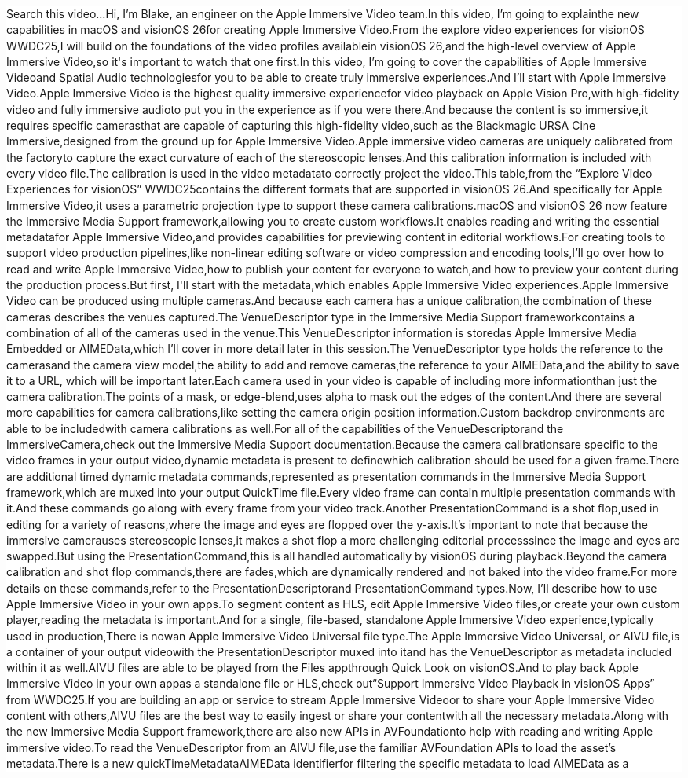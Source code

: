 Search this video…Hi, I’m Blake, an engineer on the Apple Immersive Video team.In this video, I’m going to explainthe new capabilities in macOS and visionOS 26for creating Apple Immersive Video.From the explore video experiences for visionOS WWDC25,I will build on the foundations of the video profiles availablein visionOS 26,and the high-level overview of Apple Immersive Video,so it's important to watch that one first.In this video, I’m going to cover the capabilities of Apple Immersive Videoand Spatial Audio technologiesfor you to be able to create truly immersive experiences.And I’ll start with Apple Immersive Video.Apple Immersive Video is the highest quality immersive experiencefor video playback on Apple Vision Pro,with high-fidelity video and fully immersive audioto put you in the experience as if you were there.And because the content is so immersive,it requires specific camerasthat are capable of capturing this high-fidelity video,such as the Blackmagic URSA Cine Immersive,designed from the ground up for Apple Immersive Video.Apple immersive video cameras are uniquely calibrated from the factoryto capture the exact curvature of each of the stereoscopic lenses.And this calibration information is included with every video file.The calibration is used in the video metadatato correctly project the video.This table,from the “Explore Video Experiences for visionOS” WWDC25contains the different formats that are supported in visionOS 26.And specifically for Apple Immersive Video,it uses a parametric projection type to support these camera calibrations.macOS and visionOS 26 now feature the Immersive Media Support framework,allowing you to create custom workflows.It enables reading and writing the essential metadatafor Apple Immersive Video,and provides capabilities for previewing content in editorial workflows.For creating tools to support video production pipelines,like non-linear editing software or video compression and encoding tools,I’ll go over how to read and write Apple Immersive Video,how to publish your content for everyone to watch,and how to preview your content during the production process.But first, I'll start with the metadata,which enables Apple Immersive Video experiences.Apple Immersive Video can be produced using multiple cameras.And because each camera has a unique calibration,the combination of these cameras describes the venues captured.The VenueDescriptor type in the Immersive Media Support frameworkcontains a combination of all of the cameras used in the venue.This VenueDescriptor information is storedas Apple Immersive Media Embedded or AIMEData,which I’ll cover in more detail later in this session.The VenueDescriptor type holds the reference to the camerasand the camera view model,the ability to add and remove cameras,the reference to your AIMEData,and the ability to save it to a URL, which will be important later.Each camera used in your video is capable of including more informationthan just the camera calibration.The points of a mask, or edge-blend,uses alpha to mask out the edges of the content.And there are several more capabilities for camera calibrations,like setting the camera origin position information.Custom backdrop environments are able to be includedwith camera calibrations as well.For all of the capabilities of the VenueDescriptorand the ImmersiveCamera,check out the Immersive Media Support documentation.Because the camera calibrationsare specific to the video frames in your output video,dynamic metadata is present to definewhich calibration should be used for a given frame.There are additional timed dynamic metadata commands,represented as presentation commands in the Immersive Media Support framework,which are muxed into your output QuickTime file.Every video frame can contain multiple presentation commands with it.And these commands go along with every frame from your video track.Another PresentationCommand is a shot flop,used in editing for a variety of reasons,where the image and eyes are flopped over the y-axis.It’s important to note that because the immersive camerauses stereoscopic lenses,it makes a shot flop a more challenging editorial processsince the image and eyes are swapped.But using the PresentationCommand,this is all handled automatically by visionOS during playback.Beyond the camera calibration and shot flop commands,there are fades,which are dynamically rendered and not baked into the video frame.For more details on these commands,refer to the PresentationDescriptorand PresentationCommand types.Now, I’ll describe how to use Apple Immersive Video in your own apps.To segment content as HLS, edit Apple Immersive Video files,or create your own custom player,reading the metadata is important.And for a single, file-based, standalone Apple Immersive Video experience,typically used in production,There is nowan Apple Immersive Video Universal file type.The Apple Immersive Video Universal, or AIVU file,is a container of your output videowith the PresentationDescriptor muxed into itand has the VenueDescriptor as metadata included within it as well.AIVU files are able to be played from the Files appthrough Quick Look on visionOS.And to play back Apple Immersive Video in your own appas a standalone file or HLS,check out“Support Immersive Video Playback in visionOS Apps” from WWDC25.If you are building an app or service to stream Apple Immersive Videoor to share your Apple Immersive Video content with others,AIVU files are the best way to easily ingest or share your contentwith all the necessary metadata.Along with the new Immersive Media Support framework,there are also new APIs in AVFoundationto help with reading and writing Apple immersive video.To read the VenueDescriptor from an AIVU file,use the familiar AVFoundation APIs to load the asset’s metadata.There is a new quickTimeMetadataAIMEData identifierfor filtering the specific metadata to load AIMEData as a